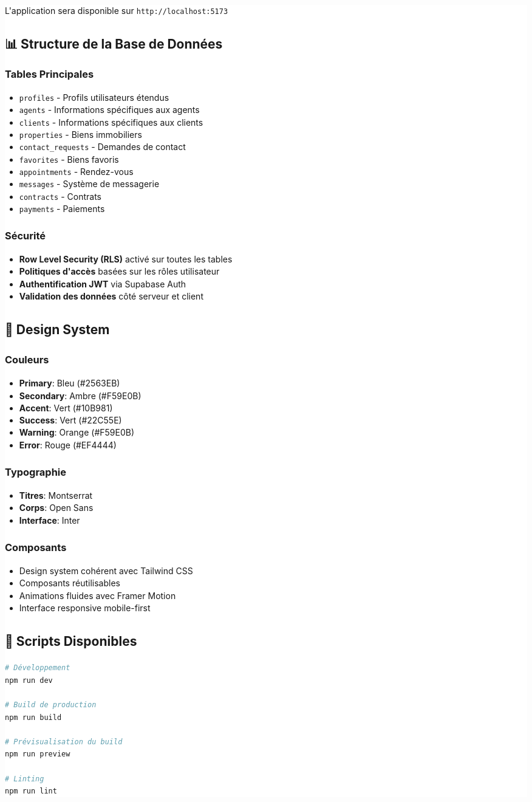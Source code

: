 L'application sera disponible sur `http://localhost:5173`

## 📊 Structure de la Base de Données

### Tables Principales
- `profiles` - Profils utilisateurs étendus
- `agents` - Informations spécifiques aux agents
- `clients` - Informations spécifiques aux clients
- `properties` - Biens immobiliers
- `contact_requests` - Demandes de contact
- `favorites` - Biens favoris
- `appointments` - Rendez-vous
- `messages` - Système de messagerie
- `contracts` - Contrats
- `payments` - Paiements

### Sécurité
- **Row Level Security (RLS)** activé sur toutes les tables
- **Politiques d'accès** basées sur les rôles utilisateur
- **Authentification JWT** via Supabase Auth
- **Validation des données** côté serveur et client

## 🎨 Design System

### Couleurs
- **Primary**: Bleu (#2563EB)
- **Secondary**: Ambre (#F59E0B) 
- **Accent**: Vert (#10B981)
- **Success**: Vert (#22C55E)
- **Warning**: Orange (#F59E0B)
- **Error**: Rouge (#EF4444)

### Typographie
- **Titres**: Montserrat
- **Corps**: Open Sans
- **Interface**: Inter

### Composants
- Design system cohérent avec Tailwind CSS
- Composants réutilisables
- Animations fluides avec Framer Motion
- Interface responsive mobile-first

## 🔧 Scripts Disponibles

```bash
# Développement
npm run dev

# Build de production
npm run build

# Prévisualisation du build
npm run preview

# Linting
npm run lint
```
